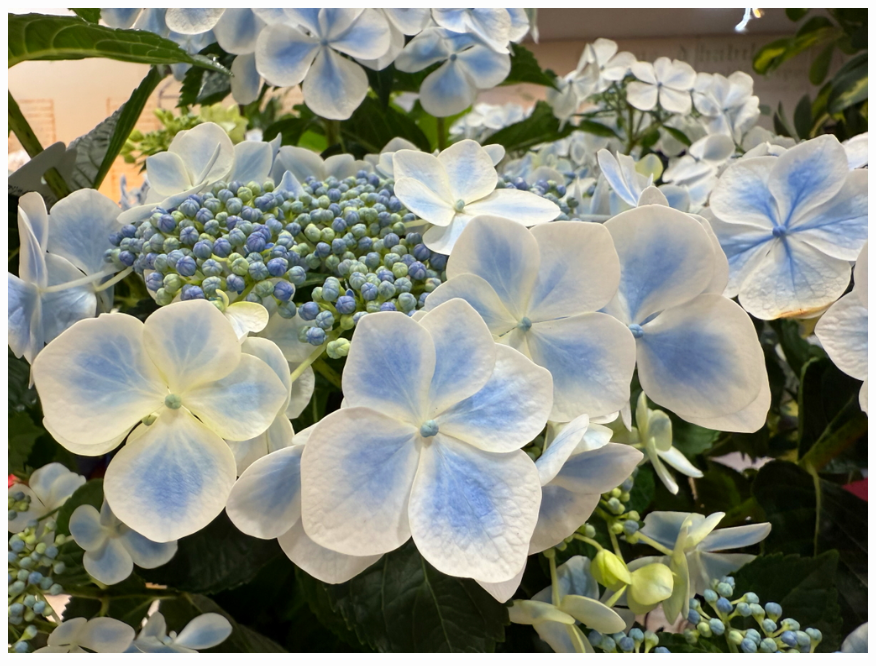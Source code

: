 <a href="20250605_002.JPG" target="_blank"><img src="20250605_002.JPG" alt="サンプル画像" width="900" /></a>